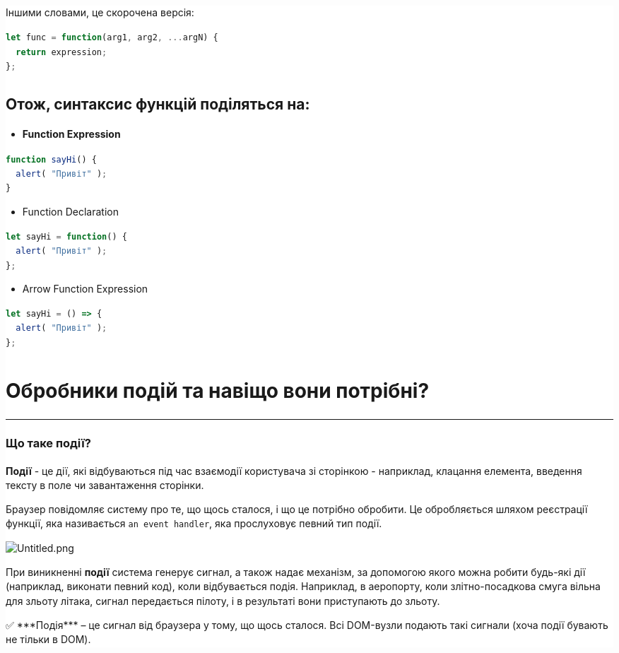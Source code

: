 Іншими словами, це скорочена версія:

```jsx
let func = function(arg1, arg2, ...argN) {
  return expression;
};
```

## Отож, синтаксис функцій поділяться на:

- ****Function Expression****

```jsx
function sayHi() {
  alert( "Привіт" );
}
```

- Function Declaration

```jsx
let sayHi = function() {
  alert( "Привіт" );
};
```

- Arrow Function Expression

```jsx
let sayHi = () => {
  alert( "Привіт" );
};
```

# Обробники подій та навіщо вони потрібні?

---

### **Що таке події?**

**Події** - це дії, які відбуваються під час взаємодії користувача зі сторінкою - наприклад, клацання елемента, введення тексту в поле чи завантаження сторінки.

Браузер повідомляє систему про те, що щось сталося, і що це потрібно обробити. Це обробляється шляхом реєстрації функції, яка називається `an event handler`, яка прослуховує певний тип події.

![Untitled.png](%D0%91%D0%B0%D0%B7%D0%BE%D0%B2%D0%B0%20%D1%96%D0%BD%D1%84%D0%BE%D1%80%D0%BC%D0%B0%D1%86%D1%96%D1%8F%20%D0%BF%D1%80%D0%BE%20Js%208eedfab441cb4e7a9e65bd6dc339b757/Untitled%202.png)

При виникненні **події** система генерує сигнал, а також надає механізм, за допомогою якого можна робити будь-які дії (наприклад, виконати певний код), коли відбувається подія. Наприклад, в аеропорту, коли злітно-посадкова смуга вільна для зльоту літака, сигнал передається пілоту, і в результаті вони приступають до зльоту.

<aside>
✅ ***Подія*** – це сигнал від браузера у тому, що щось сталося. Всі DOM-вузли подають такі сигнали (хоча події бувають не тільки в DOM).
